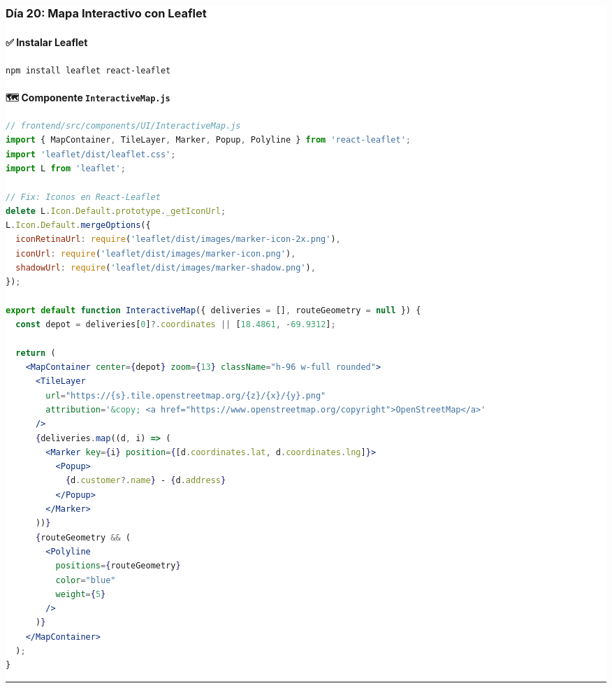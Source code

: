 
### **Día 20: Mapa Interactivo con Leaflet**

#### ✅ Instalar Leaflet
```bash
npm install leaflet react-leaflet
```

#### 🗺️ Componente `InteractiveMap.js`
```jsx
// frontend/src/components/UI/InteractiveMap.js
import { MapContainer, TileLayer, Marker, Popup, Polyline } from 'react-leaflet';
import 'leaflet/dist/leaflet.css';
import L from 'leaflet';

// Fix: Iconos en React-Leaflet
delete L.Icon.Default.prototype._getIconUrl;
L.Icon.Default.mergeOptions({
  iconRetinaUrl: require('leaflet/dist/images/marker-icon-2x.png'),
  iconUrl: require('leaflet/dist/images/marker-icon.png'),
  shadowUrl: require('leaflet/dist/images/marker-shadow.png'),
});

export default function InteractiveMap({ deliveries = [], routeGeometry = null }) {
  const depot = deliveries[0]?.coordinates || [18.4861, -69.9312];

  return (
    <MapContainer center={depot} zoom={13} className="h-96 w-full rounded">
      <TileLayer
        url="https://{s}.tile.openstreetmap.org/{z}/{x}/{y}.png"
        attribution='&copy; <a href="https://www.openstreetmap.org/copyright">OpenStreetMap</a>'
      />
      {deliveries.map((d, i) => (
        <Marker key={i} position={[d.coordinates.lat, d.coordinates.lng]}>
          <Popup>
            {d.customer?.name} - {d.address}
          </Popup>
        </Marker>
      ))}
      {routeGeometry && (
        <Polyline
          positions={routeGeometry}
          color="blue"
          weight={5}
        />
      )}
    </MapContainer>
  );
}
```

---

